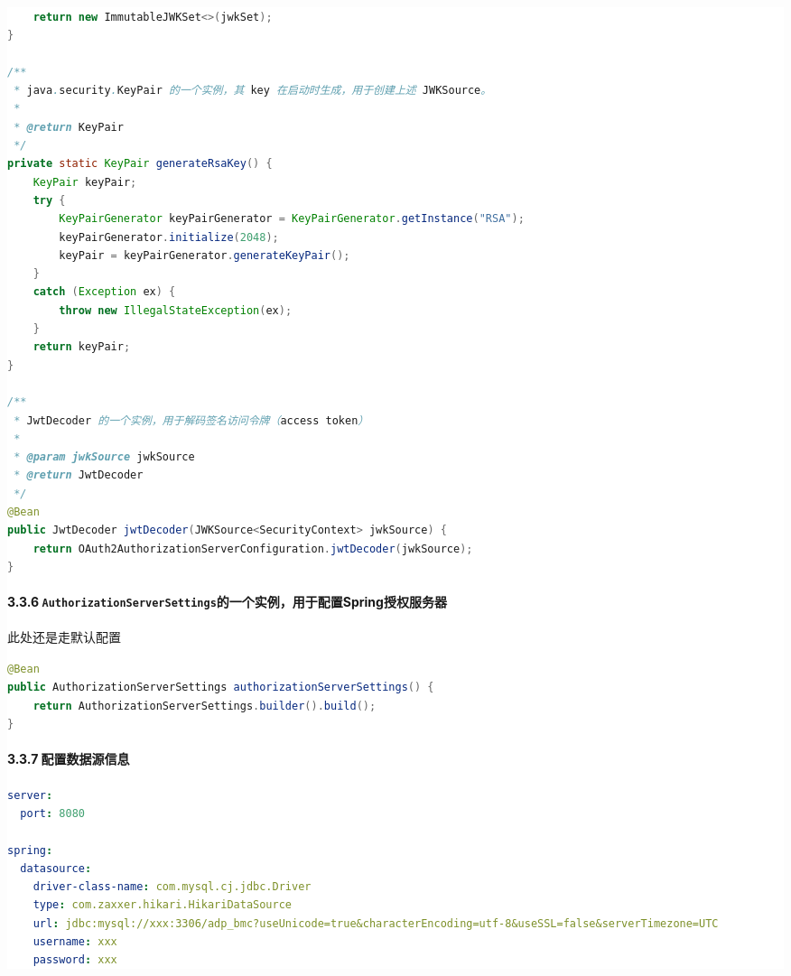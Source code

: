 ```java
    return new ImmutableJWKSet<>(jwkSet);
}

/**
 * java.security.KeyPair 的一个实例，其 key 在启动时生成，用于创建上述 JWKSource。
 *
 * @return KeyPair
 */
private static KeyPair generateRsaKey() {
    KeyPair keyPair;
    try {
        KeyPairGenerator keyPairGenerator = KeyPairGenerator.getInstance("RSA");
        keyPairGenerator.initialize(2048);
        keyPair = keyPairGenerator.generateKeyPair();
    }
    catch (Exception ex) {
        throw new IllegalStateException(ex);
    }
    return keyPair;
}

/**
 * JwtDecoder 的一个实例，用于解码签名访问令牌（access token）
 *
 * @param jwkSource jwkSource
 * @return JwtDecoder
 */
@Bean
public JwtDecoder jwtDecoder(JWKSource<SecurityContext> jwkSource) {
    return OAuth2AuthorizationServerConfiguration.jwtDecoder(jwkSource);
}
```

#### 3.3.6 `AuthorizationServerSettings`的一个实例，用于配置Spring授权服务器
此处还是走默认配置
```java
@Bean 
public AuthorizationServerSettings authorizationServerSettings() {
	return AuthorizationServerSettings.builder().build();
}
```

#### 3.3.7 配置数据源信息
```yaml
server:
  port: 8080

spring:
  datasource:
    driver-class-name: com.mysql.cj.jdbc.Driver
    type: com.zaxxer.hikari.HikariDataSource
    url: jdbc:mysql://xxx:3306/adp_bmc?useUnicode=true&characterEncoding=utf-8&useSSL=false&serverTimezone=UTC
    username: xxx
    password: xxx
```
